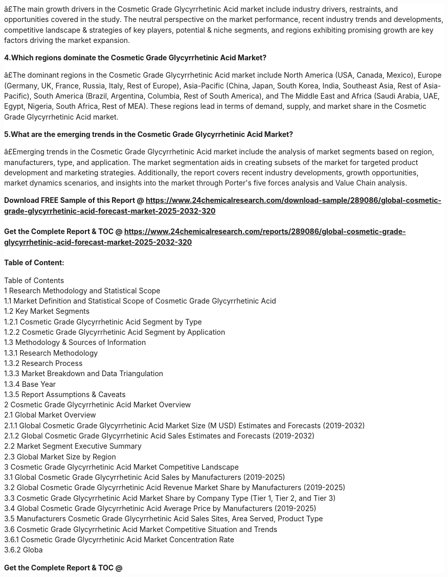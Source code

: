 â£The main growth drivers in the Cosmetic Grade Glycyrrhetinic Acid market include industry drivers, restraints, and opportunities covered in the study. The neutral perspective on the market performance, recent industry trends and developments, competitive landscape &amp; strategies of key players, potential &amp; niche segments, and regions exhibiting promising growth are key factors driving the market expansion.</p><p>
</p><p>
</p><p>
<strong>4.Which regions dominate the Cosmetic Grade Glycyrrhetinic Acid Market?</strong></p><p>
â£The dominant regions in the Cosmetic Grade Glycyrrhetinic Acid market include North America (USA, Canada, Mexico), Europe (Germany, UK, France, Russia, Italy, Rest of Europe), Asia-Pacific (China, Japan, South Korea, India, Southeast Asia, Rest of Asia-Pacific), South America (Brazil, Argentina, Columbia, Rest of South America), and The Middle East and Africa (Saudi Arabia, UAE, Egypt, Nigeria, South Africa, Rest of MEA). These regions lead in terms of demand, supply, and market share in the Cosmetic Grade Glycyrrhetinic Acid market.</p><p>
</p><p>
</p><p>
<strong>5.What are the emerging trends in the Cosmetic Grade Glycyrrhetinic Acid Market?</strong></p><p>
â£Emerging trends in the Cosmetic Grade Glycyrrhetinic Acid market include the analysis of market segments based on region, manufacturers, type, and application. The market segmentation aids in creating subsets of the market for targeted product development and marketing strategies. Additionally, the report covers recent industry developments, growth opportunities, market dynamics scenarios, and insights into the market through Porter's five forces analysis and Value Chain analysis.
</p><div><b>Download FREE Sample of this Report @ 
            <a href="https://www.24chemicalresearch.com/download-sample/289086/global-cosmetic-grade-glycyrrhetinic-acid-forecast-market-2025-2032-320">
            https://www.24chemicalresearch.com/download-sample/289086/global-cosmetic-grade-glycyrrhetinic-acid-forecast-market-2025-2032-320</a></b></div><br><div><b>Get the Complete Report & TOC @ 
            <a href="https://www.24chemicalresearch.com/reports/289086/global-cosmetic-grade-glycyrrhetinic-acid-forecast-market-2025-2032-320">
            https://www.24chemicalresearch.com/reports/289086/global-cosmetic-grade-glycyrrhetinic-acid-forecast-market-2025-2032-320</a></b></div><br>
            <b>Table of Content:</b><p>Table of Contents<br />
1 Research Methodology and Statistical Scope<br />
1.1 Market Definition and Statistical Scope of Cosmetic Grade Glycyrrhetinic Acid<br />
1.2 Key Market Segments<br />
1.2.1 Cosmetic Grade Glycyrrhetinic Acid Segment by Type<br />
1.2.2 Cosmetic Grade Glycyrrhetinic Acid Segment by Application<br />
1.3 Methodology & Sources of Information<br />
1.3.1 Research Methodology<br />
1.3.2 Research Process<br />
1.3.3 Market Breakdown and Data Triangulation<br />
1.3.4 Base Year<br />
1.3.5 Report Assumptions & Caveats<br />
2 Cosmetic Grade Glycyrrhetinic Acid Market Overview<br />
2.1 Global Market Overview<br />
2.1.1 Global Cosmetic Grade Glycyrrhetinic Acid Market Size (M USD) Estimates and Forecasts (2019-2032)<br />
2.1.2 Global Cosmetic Grade Glycyrrhetinic Acid Sales Estimates and Forecasts (2019-2032)<br />
2.2 Market Segment Executive Summary<br />
2.3 Global Market Size by Region<br />
3 Cosmetic Grade Glycyrrhetinic Acid Market Competitive Landscape<br />
3.1 Global Cosmetic Grade Glycyrrhetinic Acid Sales by Manufacturers (2019-2025)<br />
3.2 Global Cosmetic Grade Glycyrrhetinic Acid Revenue Market Share by Manufacturers (2019-2025)<br />
3.3 Cosmetic Grade Glycyrrhetinic Acid Market Share by Company Type (Tier 1, Tier 2, and Tier 3)<br />
3.4 Global Cosmetic Grade Glycyrrhetinic Acid Average Price by Manufacturers (2019-2025)<br />
3.5 Manufacturers Cosmetic Grade Glycyrrhetinic Acid Sales Sites, Area Served, Product Type<br />
3.6 Cosmetic Grade Glycyrrhetinic Acid Market Competitive Situation and Trends<br />
3.6.1 Cosmetic Grade Glycyrrhetinic Acid Market Concentration Rate<br />
3.6.2 Globa</p><div><b>Get the Complete Report & TOC @ 
            <a href="https://www.24chemicalresearch.com/reports/289086/global-cosmetic-grade-glycyrrhetinic-acid-forecast-market-2025-2032-320">